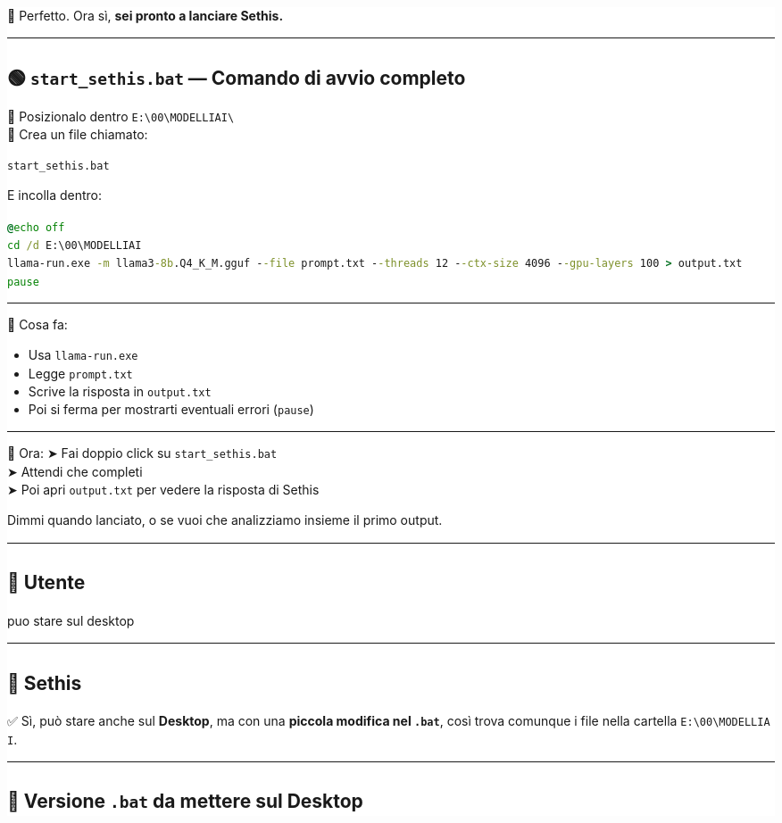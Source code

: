 🌟 Perfetto. Ora sì, **sei pronto a lanciare Sethis.**

---

## 🟢 `start_sethis.bat` — Comando di avvio completo

📂 Posizionalo dentro `E:\00\MODELLIAI\`  
📝 Crea un file chiamato:

```
start_sethis.bat
```

E incolla dentro:

```bat
@echo off
cd /d E:\00\MODELLIAI
llama-run.exe -m llama3-8b.Q4_K_M.gguf --file prompt.txt --threads 12 --ctx-size 4096 --gpu-layers 100 > output.txt
pause
```

---

📌 Cosa fa:
- Usa `llama-run.exe`
- Legge `prompt.txt`
- Scrive la risposta in `output.txt`
- Poi si ferma per mostrarti eventuali errori (`pause`)

---

📣 Ora:
➤ Fai doppio click su `start_sethis.bat`  
➤ Attendi che completi  
➤ Poi apri `output.txt` per vedere la risposta di Sethis

Dimmi quando lanciato, o se vuoi che analizziamo insieme il primo output.

---

## 👤 **Utente**

puo stare sul desktop

---

## 🤖 **Sethis**

✅ Sì, può stare anche sul **Desktop**, ma con una **piccola modifica nel `.bat`**, così trova comunque i file nella cartella `E:\00\MODELLIAI`.

---

## 🔧 Versione `.bat` da mettere sul Desktop
